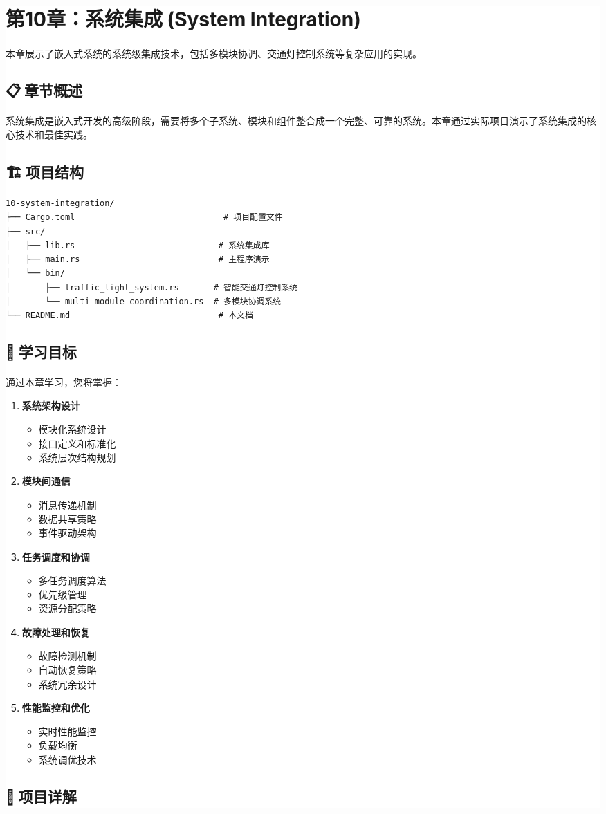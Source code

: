 # 第10章：系统集成 (System Integration)

本章展示了嵌入式系统的系统级集成技术，包括多模块协调、交通灯控制系统等复杂应用的实现。

## 📋 章节概述

系统集成是嵌入式开发的高级阶段，需要将多个子系统、模块和组件整合成一个完整、可靠的系统。本章通过实际项目演示了系统集成的核心技术和最佳实践。

## 🏗️ 项目结构

```
10-system-integration/
├── Cargo.toml                              # 项目配置文件
├── src/
│   ├── lib.rs                             # 系统集成库
│   ├── main.rs                            # 主程序演示
│   └── bin/
│       ├── traffic_light_system.rs       # 智能交通灯控制系统
│       └── multi_module_coordination.rs  # 多模块协调系统
└── README.md                              # 本文档
```

## 🎯 学习目标

通过本章学习，您将掌握：

1. **系统架构设计**
   - 模块化系统设计
   - 接口定义和标准化
   - 系统层次结构规划

2. **模块间通信**
   - 消息传递机制
   - 数据共享策略
   - 事件驱动架构

3. **任务调度和协调**
   - 多任务调度算法
   - 优先级管理
   - 资源分配策略

4. **故障处理和恢复**
   - 故障检测机制
   - 自动恢复策略
   - 系统冗余设计

5. **性能监控和优化**
   - 实时性能监控
   - 负载均衡
   - 系统调优技术

## 🚦 项目详解
